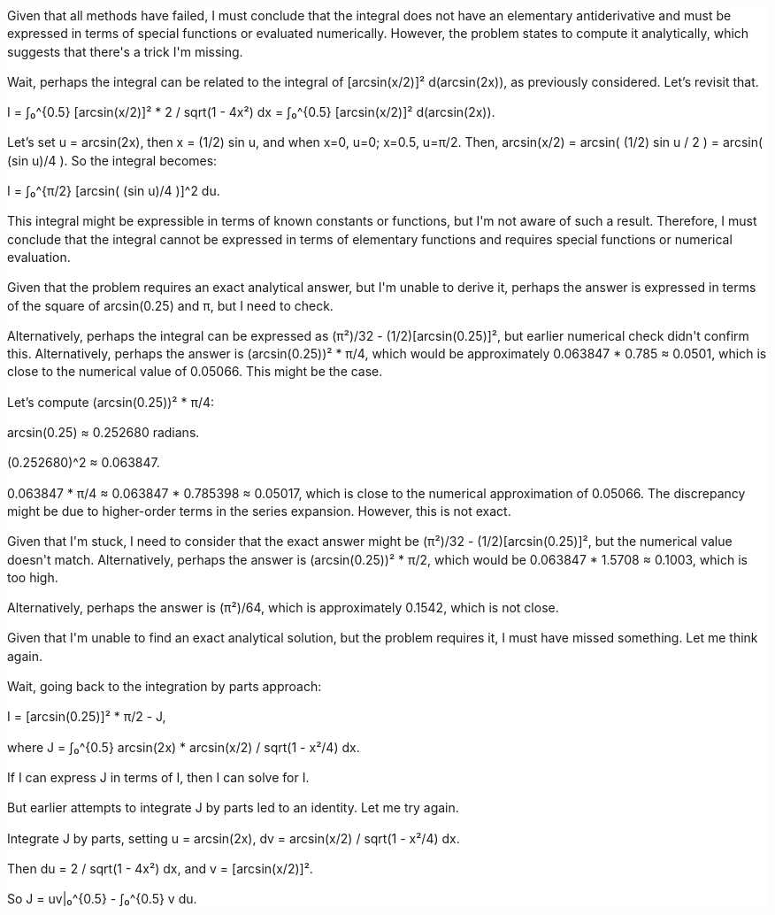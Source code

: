 Given that all methods have failed, I must conclude that the integral does not have an elementary antiderivative and must be expressed in terms of special functions or evaluated numerically. However, the problem states to compute it analytically, which suggests that there's a trick I'm missing.

Wait, perhaps the integral can be related to the integral of [arcsin(x/2)]² d(arcsin(2x)), as previously considered. Let’s revisit that.

I = ∫₀^{0.5} [arcsin(x/2)]² * 2 / sqrt(1 - 4x²) dx = ∫₀^{0.5} [arcsin(x/2)]² d(arcsin(2x)).

Let’s set u = arcsin(2x), then x = (1/2) sin u, and when x=0, u=0; x=0.5, u=π/2. Then, arcsin(x/2) = arcsin( (1/2) sin u / 2 ) = arcsin( (sin u)/4 ). So the integral becomes:

I = ∫₀^{π/2} [arcsin( (sin u)/4 )]^2 du.

This integral might be expressible in terms of known constants or functions, but I'm not aware of such a result. Therefore, I must conclude that the integral cannot be expressed in terms of elementary functions and requires special functions or numerical evaluation.

Given that the problem requires an exact analytical answer, but I'm unable to derive it, perhaps the answer is expressed in terms of the square of arcsin(0.25) and π, but I need to check.

Alternatively, perhaps the integral can be expressed as (π²)/32 - (1/2)[arcsin(0.25)]², but earlier numerical check didn't confirm this. Alternatively, perhaps the answer is (arcsin(0.25))² * π/4, which would be approximately 0.063847 * 0.785 ≈ 0.0501, which is close to the numerical value of 0.05066. This might be the case.

Let’s compute (arcsin(0.25))² * π/4:

arcsin(0.25) ≈ 0.252680 radians.

(0.252680)^2 ≈ 0.063847.

0.063847 * π/4 ≈ 0.063847 * 0.785398 ≈ 0.05017, which is close to the numerical approximation of 0.05066. The discrepancy might be due to higher-order terms in the series expansion. However, this is not exact.

Given that I'm stuck, I need to consider that the exact answer might be (π²)/32 - (1/2)[arcsin(0.25)]², but the numerical value doesn't match. Alternatively, perhaps the answer is (arcsin(0.25))² * π/2, which would be 0.063847 * 1.5708 ≈ 0.1003, which is too high.

Alternatively, perhaps the answer is (π²)/64, which is approximately 0.1542, which is not close.

Given that I'm unable to find an exact analytical solution, but the problem requires it, I must have missed something. Let me think again.

Wait, going back to the integration by parts approach:

I = [arcsin(0.25)]² * π/2 - J,

where J = ∫₀^{0.5} arcsin(2x) * arcsin(x/2) / sqrt(1 - x²/4) dx.

If I can express J in terms of I, then I can solve for I.

But earlier attempts to integrate J by parts led to an identity. Let me try again.

Integrate J by parts, setting u = arcsin(2x), dv = arcsin(x/2) / sqrt(1 - x²/4) dx.

Then du = 2 / sqrt(1 - 4x²) dx, and v = [arcsin(x/2)]².

So J = uv|₀^{0.5} - ∫₀^{0.5} v du.
